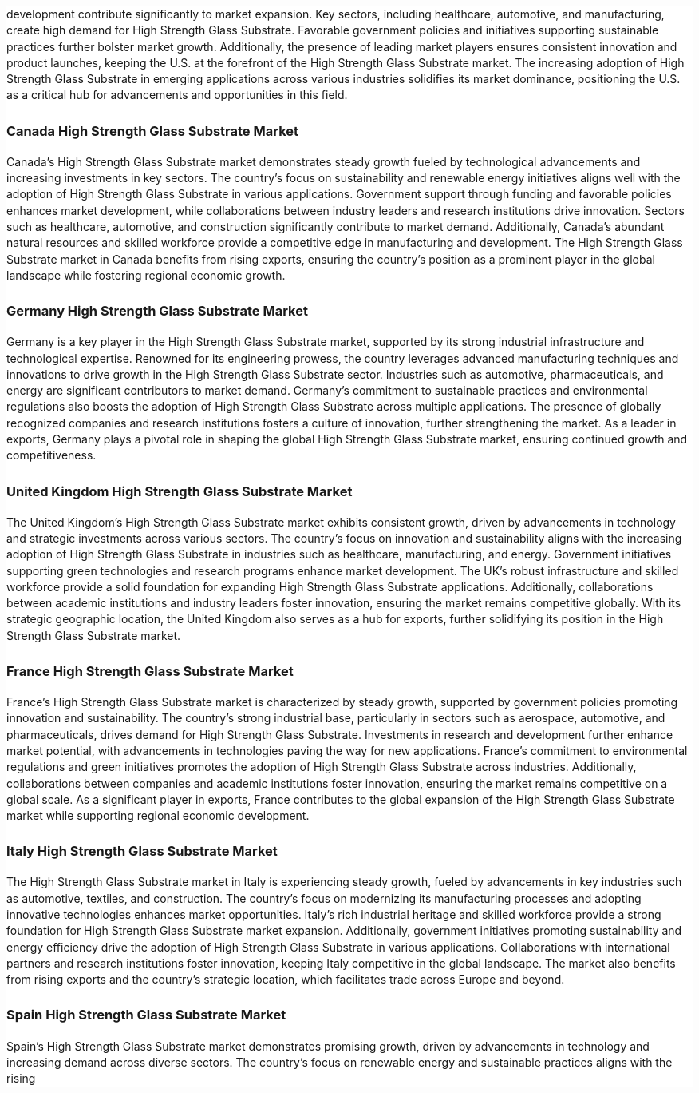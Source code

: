 development contribute significantly to market expansion. Key sectors, including healthcare, automotive, and manufacturing, create high demand for High Strength Glass Substrate. Favorable government policies and initiatives supporting sustainable practices further bolster market growth. Additionally, the presence of leading market players ensures consistent innovation and product launches, keeping the U.S. at the forefront of the High Strength Glass Substrate market. The increasing adoption of High Strength Glass Substrate in emerging applications across various industries solidifies its market dominance, positioning the U.S. as a critical hub for advancements and opportunities in this field.</p><h3>Canada High Strength Glass Substrate Market</h3><p>Canada&rsquo;s High Strength Glass Substrate market demonstrates steady growth fueled by technological advancements and increasing investments in key sectors. The country&rsquo;s focus on sustainability and renewable energy initiatives aligns well with the adoption of High Strength Glass Substrate in various applications. Government support through funding and favorable policies enhances market development, while collaborations between industry leaders and research institutions drive innovation. Sectors such as healthcare, automotive, and construction significantly contribute to market demand. Additionally, Canada&rsquo;s abundant natural resources and skilled workforce provide a competitive edge in manufacturing and development. The High Strength Glass Substrate market in Canada benefits from rising exports, ensuring the country&rsquo;s position as a prominent player in the global landscape while fostering regional economic growth.</p><h3>Germany High Strength Glass Substrate Market</h3><p>Germany is a key player in the High Strength Glass Substrate market, supported by its strong industrial infrastructure and technological expertise. Renowned for its engineering prowess, the country leverages advanced manufacturing techniques and innovations to drive growth in the High Strength Glass Substrate sector. Industries such as automotive, pharmaceuticals, and energy are significant contributors to market demand. Germany&rsquo;s commitment to sustainable practices and environmental regulations also boosts the adoption of High Strength Glass Substrate across multiple applications. The presence of globally recognized companies and research institutions fosters a culture of innovation, further strengthening the market. As a leader in exports, Germany plays a pivotal role in shaping the global High Strength Glass Substrate market, ensuring continued growth and competitiveness.</p><h3>United Kingdom High Strength Glass Substrate Market</h3><p>The United Kingdom&rsquo;s High Strength Glass Substrate market exhibits consistent growth, driven by advancements in technology and strategic investments across various sectors. The country&rsquo;s focus on innovation and sustainability aligns with the increasing adoption of High Strength Glass Substrate in industries such as healthcare, manufacturing, and energy. Government initiatives supporting green technologies and research programs enhance market development. The UK&rsquo;s robust infrastructure and skilled workforce provide a solid foundation for expanding High Strength Glass Substrate applications. Additionally, collaborations between academic institutions and industry leaders foster innovation, ensuring the market remains competitive globally. With its strategic geographic location, the United Kingdom also serves as a hub for exports, further solidifying its position in the High Strength Glass Substrate market.</p><h3>France High Strength Glass Substrate Market</h3><p>France&rsquo;s High Strength Glass Substrate market is characterized by steady growth, supported by government policies promoting innovation and sustainability. The country&rsquo;s strong industrial base, particularly in sectors such as aerospace, automotive, and pharmaceuticals, drives demand for High Strength Glass Substrate. Investments in research and development further enhance market potential, with advancements in technologies paving the way for new applications. France&rsquo;s commitment to environmental regulations and green initiatives promotes the adoption of High Strength Glass Substrate across industries. Additionally, collaborations between companies and academic institutions foster innovation, ensuring the market remains competitive on a global scale. As a significant player in exports, France contributes to the global expansion of the High Strength Glass Substrate market while supporting regional economic development.</p><h3>Italy High Strength Glass Substrate Market</h3><p>The High Strength Glass Substrate market in Italy is experiencing steady growth, fueled by advancements in key industries such as automotive, textiles, and construction. The country&rsquo;s focus on modernizing its manufacturing processes and adopting innovative technologies enhances market opportunities. Italy&rsquo;s rich industrial heritage and skilled workforce provide a strong foundation for High Strength Glass Substrate market expansion. Additionally, government initiatives promoting sustainability and energy efficiency drive the adoption of High Strength Glass Substrate in various applications. Collaborations with international partners and research institutions foster innovation, keeping Italy competitive in the global landscape. The market also benefits from rising exports and the country&rsquo;s strategic location, which facilitates trade across Europe and beyond.</p><h3>Spain High Strength Glass Substrate Market</h3><p>Spain&rsquo;s High Strength Glass Substrate market demonstrates promising growth, driven by advancements in technology and increasing demand across diverse sectors. The country&rsquo;s focus on renewable energy and sustainable practices aligns with the rising